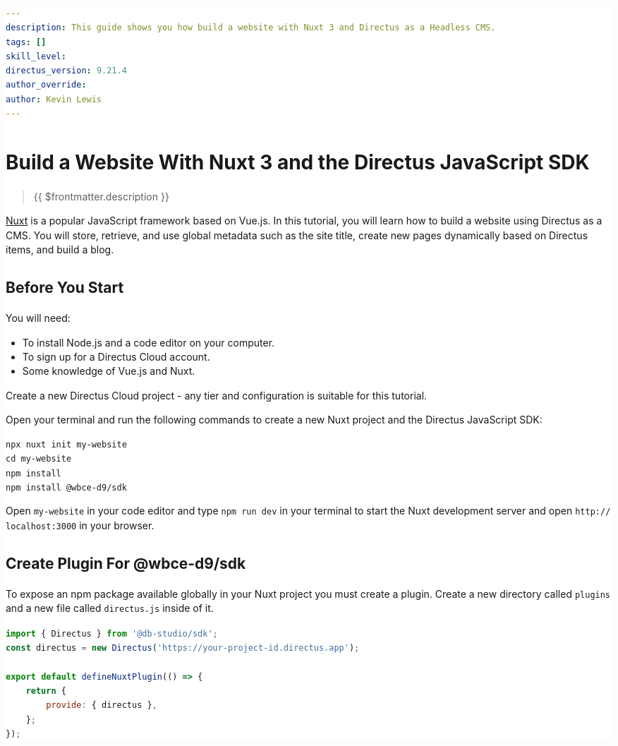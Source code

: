 ```yaml
---
description: This guide shows you how build a website with Nuxt 3 and Directus as a Headless CMS.
tags: []
skill_level:
directus_version: 9.21.4
author_override:
author: Kevin Lewis
---
```


# Build a Website With Nuxt 3 and the Directus JavaScript SDK

> {{ $frontmatter.description }}

[Nuxt](https://nuxt.com/) is a popular JavaScript framework based on Vue.js. In this tutorial, you will learn how to
build a website using Directus as a CMS. You will store, retrieve, and use global metadata such as the site title,
create new pages dynamically based on Directus items, and build a blog.

## Before You Start

You will need:

- To install Node.js and a code editor on your computer.
- To sign up for a Directus Cloud account.
- Some knowledge of Vue.js and Nuxt.

Create a new Directus Cloud project - any tier and configuration is suitable for this tutorial.

Open your terminal and run the following commands to create a new Nuxt project and the Directus JavaScript SDK:

```
npx nuxt init my-website
cd my-website
npm install
npm install @wbce-d9/sdk
```

Open `my-website` in your code editor and type `npm run dev` in your terminal to start the Nuxt development server and
open `http://localhost:3000` in your browser.

## Create Plugin For @wbce-d9/sdk

To expose an npm package available globally in your Nuxt project you must create a plugin. Create a new directory called
`plugins` and a new file called `directus.js` inside of it.

```js
import { Directus } from '@db-studio/sdk';
const directus = new Directus('https://your-project-id.directus.app');

export default defineNuxtPlugin(() => {
	return {
		provide: { directus },
	};
});
```

